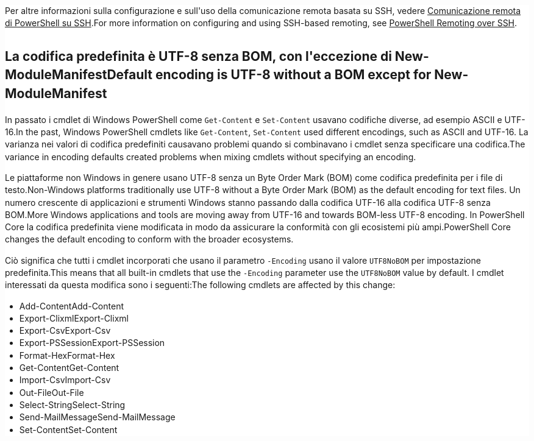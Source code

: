 <span data-ttu-id="f0fb4-222">Per altre informazioni sulla configurazione e sull'uso della comunicazione remota basata su SSH, vedere [Comunicazione remota di PowerShell su SSH][ssh-remoting].</span><span class="sxs-lookup"><span data-stu-id="f0fb4-222">For more information on configuring and using SSH-based remoting, see [PowerShell Remoting over SSH][ssh-remoting].</span></span>

## <a name="default-encoding-is-utf-8-without-a-bom-except-for-new-modulemanifest"></a><span data-ttu-id="f0fb4-223">La codifica predefinita è UTF-8 senza BOM, con l'eccezione di New-ModuleManifest</span><span class="sxs-lookup"><span data-stu-id="f0fb4-223">Default encoding is UTF-8 without a BOM except for New-ModuleManifest</span></span>

<span data-ttu-id="f0fb4-224">In passato i cmdlet di Windows PowerShell come `Get-Content` e `Set-Content` usavano codifiche diverse, ad esempio ASCII e UTF-16.</span><span class="sxs-lookup"><span data-stu-id="f0fb4-224">In the past, Windows PowerShell cmdlets like `Get-Content`, `Set-Content` used different encodings, such as ASCII and UTF-16.</span></span> <span data-ttu-id="f0fb4-225">La varianza nei valori di codifica predefiniti causavano problemi quando si combinavano i cmdlet senza specificare una codifica.</span><span class="sxs-lookup"><span data-stu-id="f0fb4-225">The variance in encoding defaults created problems when mixing cmdlets without specifying an encoding.</span></span>

<span data-ttu-id="f0fb4-226">Le piattaforme non Windows in genere usano UTF-8 senza un Byte Order Mark (BOM) come codifica predefinita per i file di testo.</span><span class="sxs-lookup"><span data-stu-id="f0fb4-226">Non-Windows platforms traditionally use UTF-8 without a Byte Order Mark (BOM) as the default encoding for text files.</span></span> <span data-ttu-id="f0fb4-227">Un numero crescente di applicazioni e strumenti Windows stanno passando dalla codifica UTF-16 alla codifica UTF-8 senza BOM.</span><span class="sxs-lookup"><span data-stu-id="f0fb4-227">More Windows applications and tools are moving away from UTF-16 and towards BOM-less UTF-8 encoding.</span></span> <span data-ttu-id="f0fb4-228">In PowerShell Core la codifica predefinita viene modificata in modo da assicurare la conformità con gli ecosistemi più ampi.</span><span class="sxs-lookup"><span data-stu-id="f0fb4-228">PowerShell Core changes the default encoding to conform with the broader ecosystems.</span></span>

<span data-ttu-id="f0fb4-229">Ciò significa che tutti i cmdlet incorporati che usano il parametro `-Encoding` usano il valore `UTF8NoBOM` per impostazione predefinita.</span><span class="sxs-lookup"><span data-stu-id="f0fb4-229">This means that all built-in cmdlets that use the `-Encoding` parameter use the `UTF8NoBOM` value by default.</span></span> <span data-ttu-id="f0fb4-230">I cmdlet interessati da questa modifica sono i seguenti:</span><span class="sxs-lookup"><span data-stu-id="f0fb4-230">The following cmdlets are affected by this change:</span></span>

- <span data-ttu-id="f0fb4-231">Add-Content</span><span class="sxs-lookup"><span data-stu-id="f0fb4-231">Add-Content</span></span>
- <span data-ttu-id="f0fb4-232">Export-Clixml</span><span class="sxs-lookup"><span data-stu-id="f0fb4-232">Export-Clixml</span></span>
- <span data-ttu-id="f0fb4-233">Export-Csv</span><span class="sxs-lookup"><span data-stu-id="f0fb4-233">Export-Csv</span></span>
- <span data-ttu-id="f0fb4-234">Export-PSSession</span><span class="sxs-lookup"><span data-stu-id="f0fb4-234">Export-PSSession</span></span>
- <span data-ttu-id="f0fb4-235">Format-Hex</span><span class="sxs-lookup"><span data-stu-id="f0fb4-235">Format-Hex</span></span>
- <span data-ttu-id="f0fb4-236">Get-Content</span><span class="sxs-lookup"><span data-stu-id="f0fb4-236">Get-Content</span></span>
- <span data-ttu-id="f0fb4-237">Import-Csv</span><span class="sxs-lookup"><span data-stu-id="f0fb4-237">Import-Csv</span></span>
- <span data-ttu-id="f0fb4-238">Out-File</span><span class="sxs-lookup"><span data-stu-id="f0fb4-238">Out-File</span></span>
- <span data-ttu-id="f0fb4-239">Select-String</span><span class="sxs-lookup"><span data-stu-id="f0fb4-239">Select-String</span></span>
- <span data-ttu-id="f0fb4-240">Send-MailMessage</span><span class="sxs-lookup"><span data-stu-id="f0fb4-240">Send-MailMessage</span></span>
- <span data-ttu-id="f0fb4-241">Set-Content</span><span class="sxs-lookup"><span data-stu-id="f0fb4-241">Set-Content</span></span>


[github]: https://github.com/PowerShell/PowerShell
[.NET Core 2.0]: https://docs.microsoft.com/dotnet/core/
[.NET Standard]: https://docs.microsoft.com/dotnet/standard/net-standard
[os_log]: https://developer.apple.com/documentation/os/logging
[Syslog]: https://en.wikipedia.org/wiki/Syslog
[ssh-remoting]: ../learn/remoting/SSH-Remoting-in-PowerShell-Core.md
[breaking-changes]: breaking-changes-ps6.md
[log delle modifiche]: https://github.com/PowerShell/PowerShell/tree/master/CHANGELOG.md
[changelog]: https://github.com/PowerShell/PowerShell/tree/master/CHANGELOG.md
[community-dashboard]: https://aka.ms/PSGitHubBI
[telemetry-blog]: https://devblogs.microsoft.com/powershell/powershell-open-source-community-dashboard/
[.NET Standard]: https://docs.microsoft.com/dotnet/standard/net-standard
[Blog di .NET]: https://blogs.msdn.microsoft.com/dotnet/2016/09/26/introducing-net-standard
[.NET Blog]: https://blogs.msdn.microsoft.com/dotnet/2016/09/26/introducing-net-standard
[YouTube]: https://www.youtube.com/watch?v=YI4MurjfMn8&list=PLRAdsfhKI4OWx321A_pr-7HhRNk7wOLLY
[Domande frequenti]: https://github.com/dotnet/standard/blob/master/docs/faq.md
[FAQ]: https://github.com/dotnet/standard/blob/master/docs/faq.md
[CDXML]: /previous-versions/windows/desktop/wmi_v2/getting-started-with-cdxml
[docker-hub]: https://hub.docker.com/r/microsoft/powershell/
[docker]: https://github.com/PowerShell/PowerShell/tree/master/docker
[windowspsmodulepath]: https://www.powershellgallery.com/packages/WindowsPSModulePath/
[semi-annual]: https://docs.microsoft.com/windows-server/get-started/semi-annual-channel-overview
